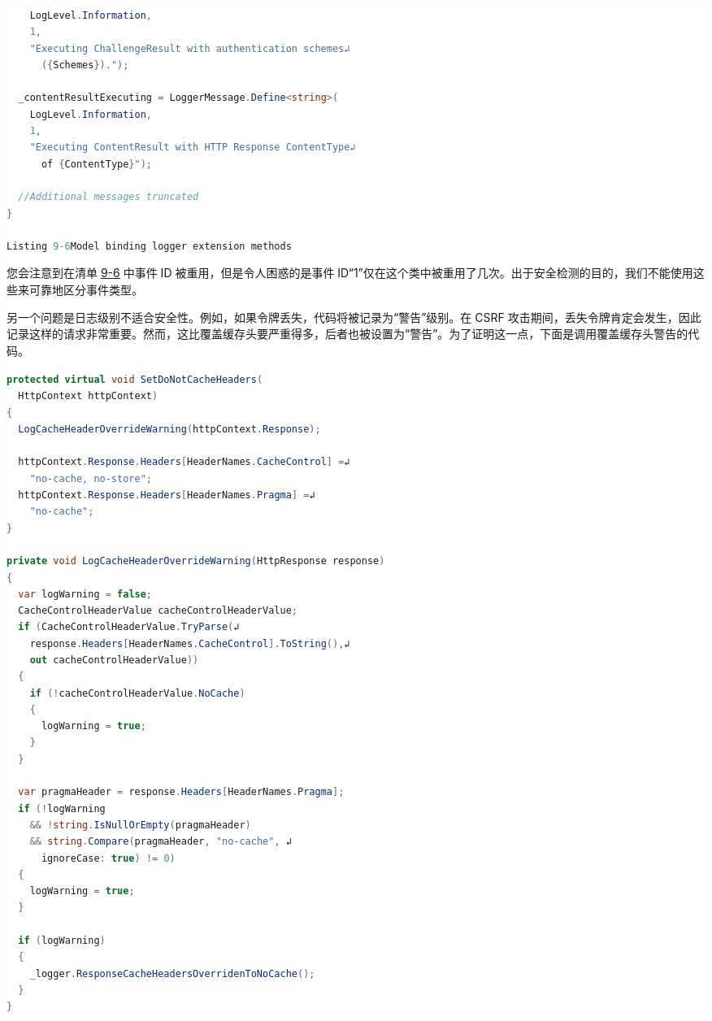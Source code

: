 ```cs
    LogLevel.Information,
    1,
    "Executing ChallengeResult with authentication schemes↲
      ({Schemes}).");

  _contentResultExecuting = LoggerMessage.Define<string>(
    LogLevel.Information,
    1,
    "Executing ContentResult with HTTP Response ContentType↲
      of {ContentType}");

  //Additional messages truncated
}

Listing 9-6Model binding logger extension methods

```

您会注意到在清单 [9-6](#PC6) 中事件 ID 被重用，但是令人困惑的是事件 ID“1”仅在这个类中被重用了几次。出于安全检测的目的，我们不能使用这些来可靠地区分事件类型。

另一个问题是日志级别不适合安全性。例如，如果令牌丢失，代码将被记录为“警告”级别。在 CSRF 攻击期间，丢失令牌肯定会发生，因此记录这样的请求非常重要。然而，这比覆盖缓存头要严重得多，后者也被设置为“警告”。为了证明这一点，下面是调用覆盖缓存头警告的代码。

```cs
protected virtual void SetDoNotCacheHeaders(
  HttpContext httpContext)
{
  LogCacheHeaderOverrideWarning(httpContext.Response);

  httpContext.Response.Headers[HeaderNames.CacheControl] =↲
    "no-cache, no-store";
  httpContext.Response.Headers[HeaderNames.Pragma] =↲
    "no-cache";
}

private void LogCacheHeaderOverrideWarning(HttpResponse response)
{
  var logWarning = false;
  CacheControlHeaderValue cacheControlHeaderValue;
  if (CacheControlHeaderValue.TryParse(↲
    response.Headers[HeaderNames.CacheControl].ToString(),↲
    out cacheControlHeaderValue))
  {
    if (!cacheControlHeaderValue.NoCache)
    {
      logWarning = true;
    }
  }

  var pragmaHeader = response.Headers[HeaderNames.Pragma];
  if (!logWarning
    && !string.IsNullOrEmpty(pragmaHeader)
    && string.Compare(pragmaHeader, "no-cache", ↲
      ignoreCase: true) != 0)
  {
    logWarning = true;
  }

  if (logWarning)
  {
    _logger.ResponseCacheHeadersOverridenToNoCache();
  }
}

```